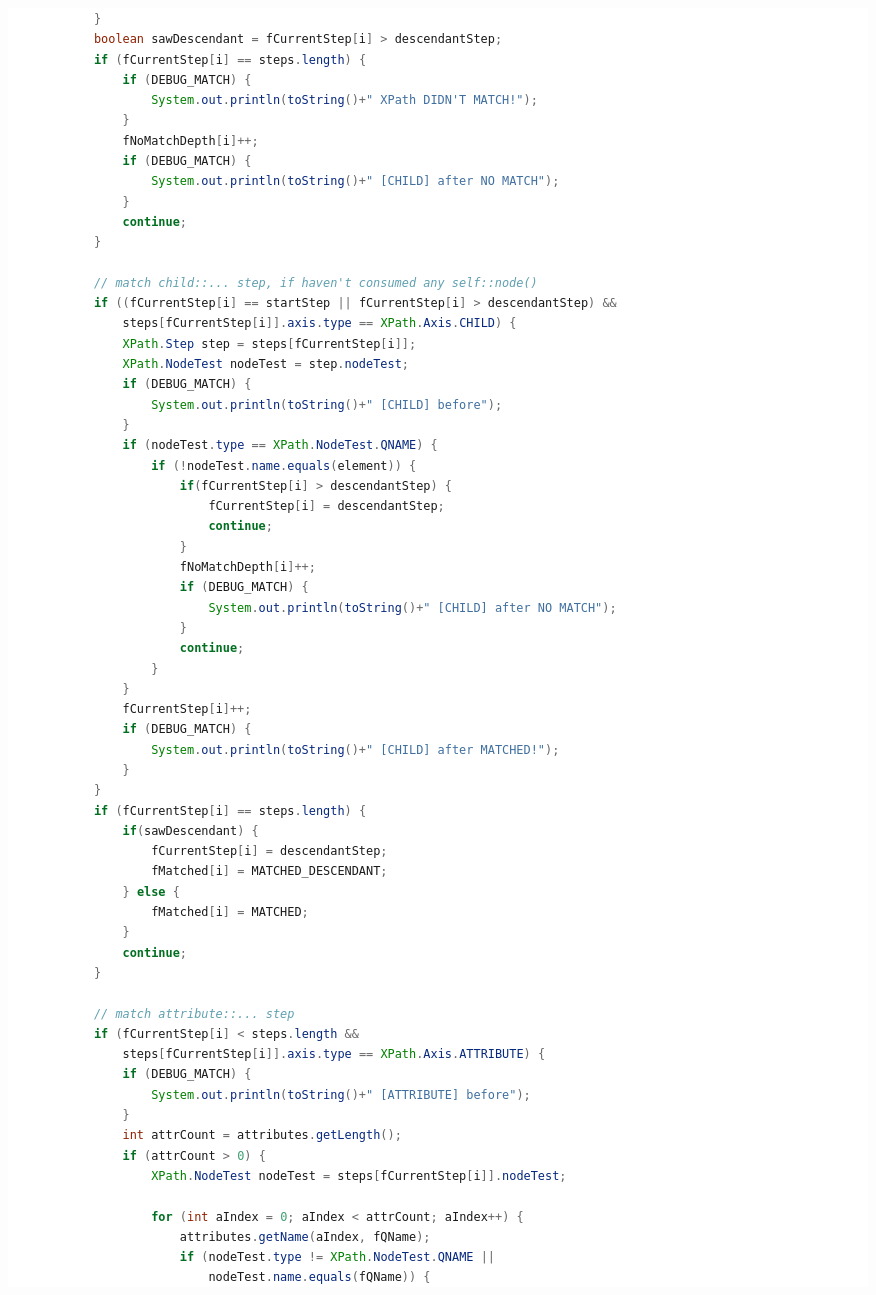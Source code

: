 ```java
            }
            boolean sawDescendant = fCurrentStep[i] > descendantStep;
            if (fCurrentStep[i] == steps.length) {
                if (DEBUG_MATCH) {
                    System.out.println(toString()+" XPath DIDN'T MATCH!");
                }
                fNoMatchDepth[i]++;
                if (DEBUG_MATCH) {
                    System.out.println(toString()+" [CHILD] after NO MATCH");
                }
                continue;
            }

            // match child::... step, if haven't consumed any self::node()
            if ((fCurrentStep[i] == startStep || fCurrentStep[i] > descendantStep) &&
                steps[fCurrentStep[i]].axis.type == XPath.Axis.CHILD) {
                XPath.Step step = steps[fCurrentStep[i]];
                XPath.NodeTest nodeTest = step.nodeTest;
                if (DEBUG_MATCH) {
                    System.out.println(toString()+" [CHILD] before");
                }
                if (nodeTest.type == XPath.NodeTest.QNAME) {
                    if (!nodeTest.name.equals(element)) {
                        if(fCurrentStep[i] > descendantStep) {
                            fCurrentStep[i] = descendantStep;
                            continue;
                        }
                        fNoMatchDepth[i]++;
                        if (DEBUG_MATCH) {
                            System.out.println(toString()+" [CHILD] after NO MATCH");
                        }
                        continue;
                    }
                }
                fCurrentStep[i]++;
                if (DEBUG_MATCH) {
                    System.out.println(toString()+" [CHILD] after MATCHED!");
                }
            }
            if (fCurrentStep[i] == steps.length) {
                if(sawDescendant) {
                    fCurrentStep[i] = descendantStep;
                    fMatched[i] = MATCHED_DESCENDANT;
                } else {
                    fMatched[i] = MATCHED;
                }
                continue;
            }

            // match attribute::... step
            if (fCurrentStep[i] < steps.length &&
                steps[fCurrentStep[i]].axis.type == XPath.Axis.ATTRIBUTE) {
                if (DEBUG_MATCH) {
                    System.out.println(toString()+" [ATTRIBUTE] before");
                }
                int attrCount = attributes.getLength();
                if (attrCount > 0) {
                    XPath.NodeTest nodeTest = steps[fCurrentStep[i]].nodeTest;

                    for (int aIndex = 0; aIndex < attrCount; aIndex++) {
                        attributes.getName(aIndex, fQName);
                        if (nodeTest.type != XPath.NodeTest.QNAME ||
                            nodeTest.name.equals(fQName)) {
```